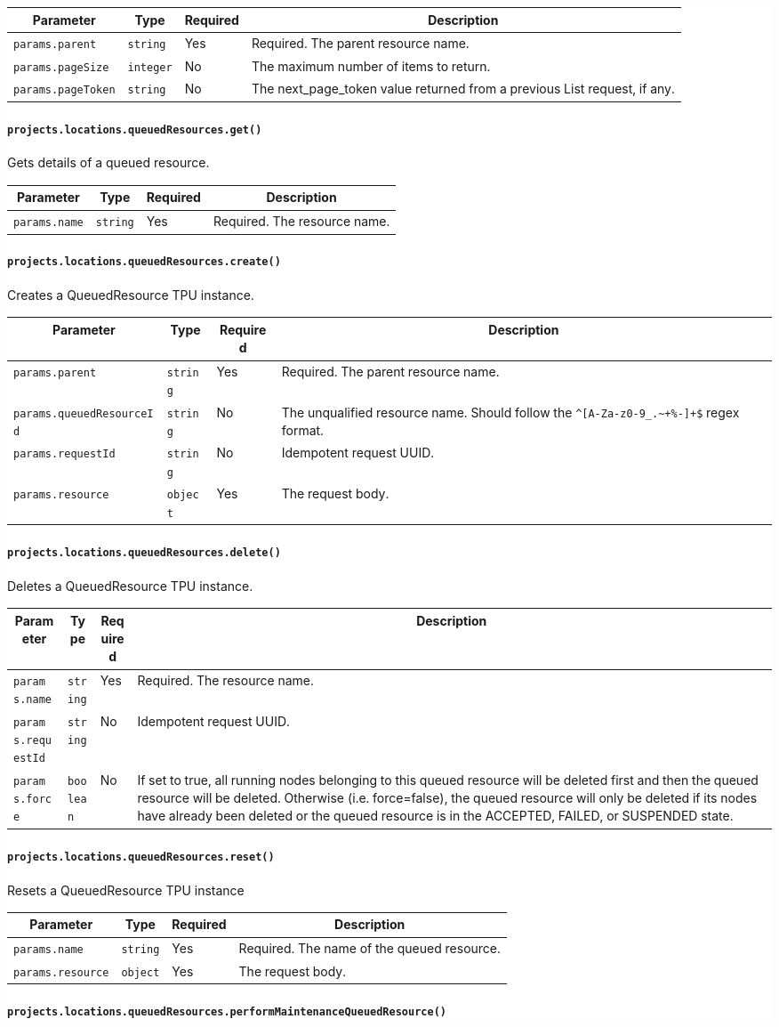 | Parameter | Type | Required | Description |
|---|---|---|---|
| `params.parent` | `string` | Yes | Required. The parent resource name. |
| `params.pageSize` | `integer` | No | The maximum number of items to return. |
| `params.pageToken` | `string` | No | The next_page_token value returned from a previous List request, if any. |

#### `projects.locations.queuedResources.get()`

Gets details of a queued resource.

| Parameter | Type | Required | Description |
|---|---|---|---|
| `params.name` | `string` | Yes | Required. The resource name. |

#### `projects.locations.queuedResources.create()`

Creates a QueuedResource TPU instance.

| Parameter | Type | Required | Description |
|---|---|---|---|
| `params.parent` | `string` | Yes | Required. The parent resource name. |
| `params.queuedResourceId` | `string` | No | The unqualified resource name. Should follow the `^[A-Za-z0-9_.~+%-]+$` regex format. |
| `params.requestId` | `string` | No | Idempotent request UUID. |
| `params.resource` | `object` | Yes | The request body. |

#### `projects.locations.queuedResources.delete()`

Deletes a QueuedResource TPU instance.

| Parameter | Type | Required | Description |
|---|---|---|---|
| `params.name` | `string` | Yes | Required. The resource name. |
| `params.requestId` | `string` | No | Idempotent request UUID. |
| `params.force` | `boolean` | No | If set to true, all running nodes belonging to this queued resource will be deleted first and then the queued resource will be deleted. Otherwise (i.e. force=false), the queued resource will only be deleted if its nodes have already been deleted or the queued resource is in the ACCEPTED, FAILED, or SUSPENDED state. |

#### `projects.locations.queuedResources.reset()`

Resets a QueuedResource TPU instance

| Parameter | Type | Required | Description |
|---|---|---|---|
| `params.name` | `string` | Yes | Required. The name of the queued resource. |
| `params.resource` | `object` | Yes | The request body. |

#### `projects.locations.queuedResources.performMaintenanceQueuedResource()`
